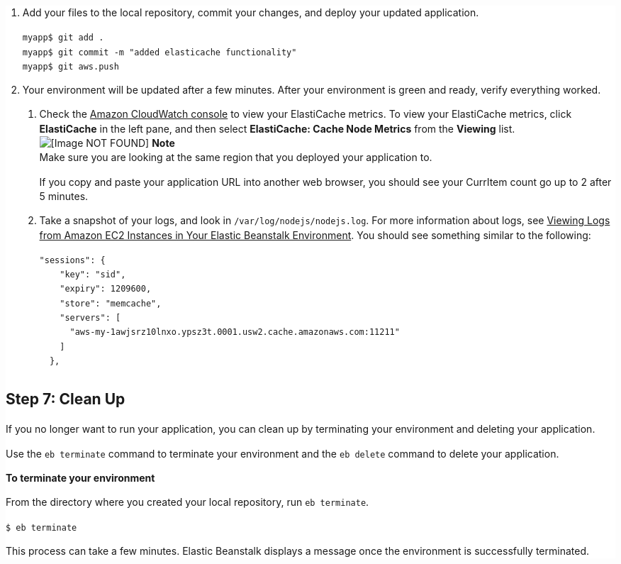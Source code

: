 1. Add your files to the local repository, commit your changes, and deploy your updated application\.

   ```
   myapp$ git add .
   myapp$ git commit -m "added elasticache functionality"
   myapp$ git aws.push
   ```

1. Your environment will be updated after a few minutes\. After your environment is green and ready, verify everything worked\. 

   1. Check the [Amazon CloudWatch console](https://console.aws.amazon.com/cloudwatch/home) to view your ElastiCache metrics\. To view your ElastiCache metrics, click **ElastiCache** in the left pane, and then select **ElastiCache: Cache Node Metrics** from the **Viewing** list\.   
![\[Image NOT FOUND\]](http://docs.aws.amazon.com/elasticbeanstalk/latest/dg/images/aeb-nodejs-geddy-cloudwatch.png)
**Note**  
Make sure you are looking at the same region that you deployed your application to\.

      If you copy and paste your application URL into another web browser, you should see your CurrItem count go up to 2 after 5 minutes\.

   1. Take a snapshot of your logs, and look in `/var/log/nodejs/nodejs.log`\. For more information about logs, see [Viewing Logs from Amazon EC2 Instances in Your Elastic Beanstalk Environment](using-features.logging.md)\. You should see something similar to the following:

      ```
      "sessions": {
          "key": "sid",
          "expiry": 1209600,
          "store": "memcache",
          "servers": [
            "aws-my-1awjsrz10lnxo.ypsz3t.0001.usw2.cache.amazonaws.com:11211"
          ]
        },
      ```

## Step 7: Clean Up<a name="create_deploy_nodejs_geddy_elasticache_delete"></a>

If you no longer want to run your application, you can clean up by terminating your environment and deleting your application\.

Use the `eb terminate` command to terminate your environment and the `eb delete` command to delete your application\. 

**To terminate your environment**

From the directory where you created your local repository, run `eb terminate`\.

```
$ eb terminate
```

This process can take a few minutes\. Elastic Beanstalk displays a message once the environment is successfully terminated\. 